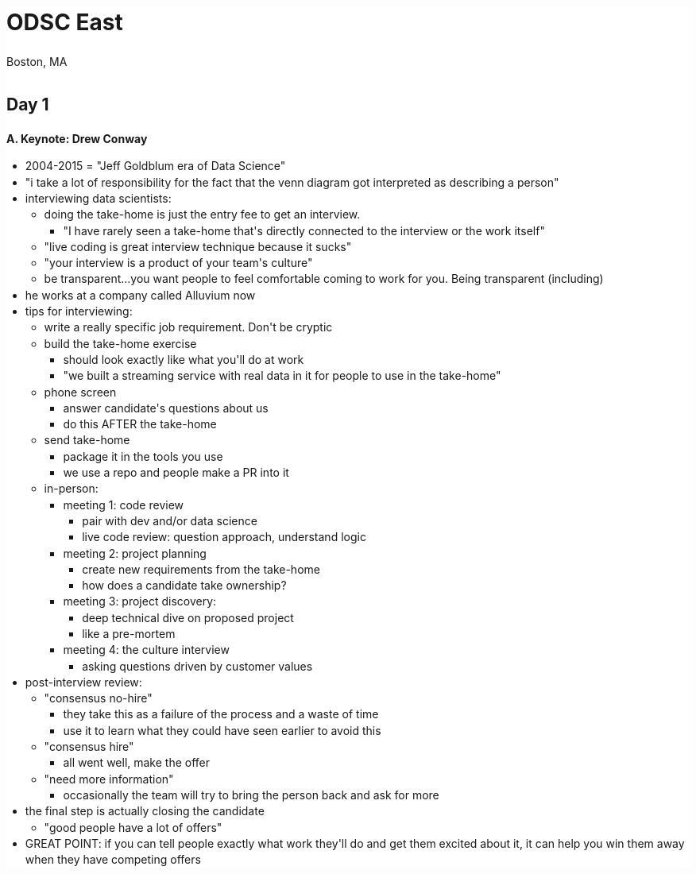 # ODSC East
Boston, MA

## Day 1

**A. Keynote: Drew Conway**

- 2004-2015 = "Jeff Goldblum era of Data Science"
- "i take a lot of responsibility for the fact that the venn diagram got interpreted as describing a person"
- interviewing data scientists:
    + doing the take-home is just the entry fee to get an interview.
        * "I have rarely seen a take-home that's directly connected to the interview or the work itself"
    + "live coding is great interview technique because it sucks"
    + "your interview is a product of your team's culture"
    + be transparent...you want people to feel comfortable coming to work for you. Being transparent (including)
- he works at a company called Alluvium now
- tips for interviewing:
    + write a really specific job requirement. Don't be cryptic
    + build the take-home exercise
        * should look exactly like what you'll do at work
        * "we built a streaming service with real data in it for people to use in the take-home"
    + phone screen
        * answer candidate's questions about us
        * do this AFTER the take-home
    + send take-home
        * package it in the tools you use
        * we use a repo and people make a PR into it
    + in-person:
        * meeting 1: code review
            - pair with dev and/or data science
            - live code review: question approach, understand logic
        * meeting 2: project planning
            - create new requirements from the take-home
            - how does a candidate take ownership?
        * meeting 3: project discovery:
            - deep technical dive on proposed project
            - like a pre-mortem
        * meeting 4: the culture interview
            - asking questions driven by customer values
- post-interview review:
    + "consensus no-hire"
        * they take this as a failure of the process and a waste of time
        * use it to learn what they could have seen earlier to avoid this
    + "consensus hire"
        * all went well, make the offer
    + "need more information"
        * occasionally the team will try to bring the person back and ask for more
- the final step is actually closing the candidate
    + "good people have a lot of offers"
- GREAT POINT: if you can tell people exactly what work they'll do and get them excited about it, it can help you win them away when they have competing offers
